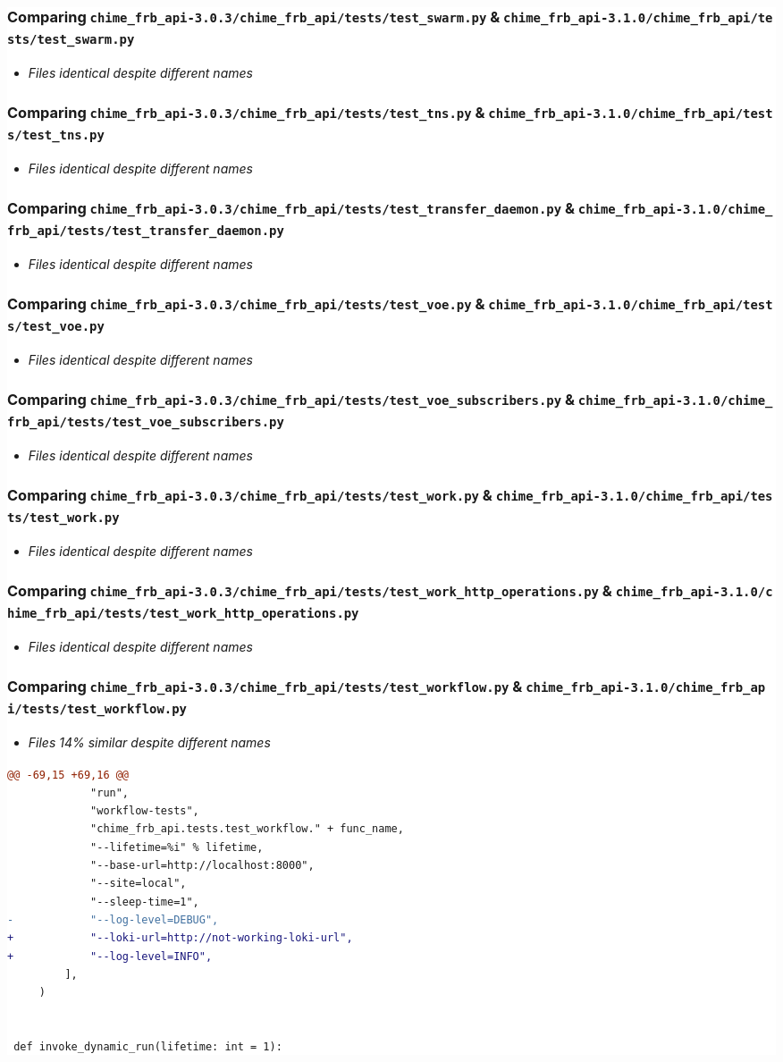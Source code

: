 ### Comparing `chime_frb_api-3.0.3/chime_frb_api/tests/test_swarm.py` & `chime_frb_api-3.1.0/chime_frb_api/tests/test_swarm.py`

 * *Files identical despite different names*

### Comparing `chime_frb_api-3.0.3/chime_frb_api/tests/test_tns.py` & `chime_frb_api-3.1.0/chime_frb_api/tests/test_tns.py`

 * *Files identical despite different names*

### Comparing `chime_frb_api-3.0.3/chime_frb_api/tests/test_transfer_daemon.py` & `chime_frb_api-3.1.0/chime_frb_api/tests/test_transfer_daemon.py`

 * *Files identical despite different names*

### Comparing `chime_frb_api-3.0.3/chime_frb_api/tests/test_voe.py` & `chime_frb_api-3.1.0/chime_frb_api/tests/test_voe.py`

 * *Files identical despite different names*

### Comparing `chime_frb_api-3.0.3/chime_frb_api/tests/test_voe_subscribers.py` & `chime_frb_api-3.1.0/chime_frb_api/tests/test_voe_subscribers.py`

 * *Files identical despite different names*

### Comparing `chime_frb_api-3.0.3/chime_frb_api/tests/test_work.py` & `chime_frb_api-3.1.0/chime_frb_api/tests/test_work.py`

 * *Files identical despite different names*

### Comparing `chime_frb_api-3.0.3/chime_frb_api/tests/test_work_http_operations.py` & `chime_frb_api-3.1.0/chime_frb_api/tests/test_work_http_operations.py`

 * *Files identical despite different names*

### Comparing `chime_frb_api-3.0.3/chime_frb_api/tests/test_workflow.py` & `chime_frb_api-3.1.0/chime_frb_api/tests/test_workflow.py`

 * *Files 14% similar despite different names*

```diff
@@ -69,15 +69,16 @@
             "run",
             "workflow-tests",
             "chime_frb_api.tests.test_workflow." + func_name,
             "--lifetime=%i" % lifetime,
             "--base-url=http://localhost:8000",
             "--site=local",
             "--sleep-time=1",
-            "--log-level=DEBUG",
+            "--loki-url=http://not-working-loki-url",
+            "--log-level=INFO",
         ],
     )
 
 
 def invoke_dynamic_run(lifetime: int = 1):
```